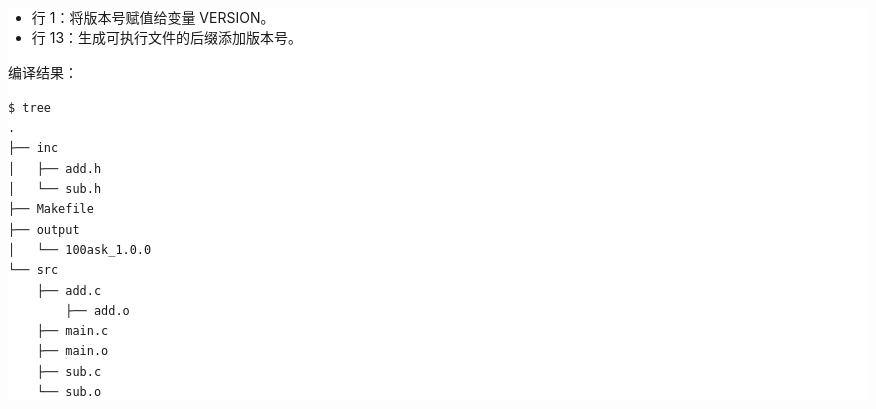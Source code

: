 * 行 1：将版本号赋值给变量 VERSION。
* 行 13：生成可执行文件的后缀添加版本号。

编译结果：

```
$ tree
.
├── inc
│ 	├── add.h
│ 	└── sub.h
├── Makefile
├── output
│ 	└── 100ask_1.0.0
└── src
	├── add.c
		├── add.o
	├── main.c
	├── main.o
	├── sub.c
	└── sub.o
```


